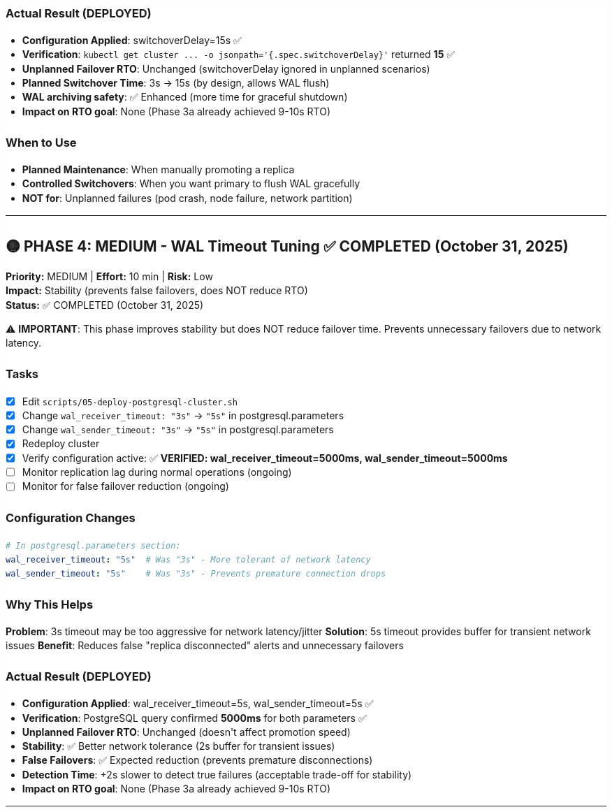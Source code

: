 ### Actual Result (DEPLOYED)
- **Configuration Applied**: switchoverDelay=15s ✅
- **Verification**: `kubectl get cluster ... -o jsonpath='{.spec.switchoverDelay}'` returned **15** ✅
- **Unplanned Failover RTO**: Unchanged (switchoverDelay ignored in unplanned scenarios)
- **Planned Switchover Time**: 3s → 15s (by design, allows WAL flush)
- **WAL archiving safety**: ✅ Enhanced (more time for graceful shutdown)
- **Impact on RTO goal**: None (Phase 3a already achieved 9-10s RTO)

### When to Use
- **Planned Maintenance**: When manually promoting a replica
- **Controlled Switchovers**: When you want primary to flush WAL gracefully
- **NOT for**: Unplanned failures (pod crash, node failure, network partition)

---

## 🟡 PHASE 4: MEDIUM - WAL Timeout Tuning ✅ COMPLETED (October 31, 2025)

**Priority:** MEDIUM | **Effort:** 10 min | **Risk:** Low  
**Impact:** Stability (prevents false failovers, does NOT reduce RTO)  
**Status:** ✅ COMPLETED (October 31, 2025)

⚠️ **IMPORTANT**: This phase improves stability but does NOT reduce failover time. Prevents unnecessary failovers due to network latency.

### Tasks
- [x] Edit `scripts/05-deploy-postgresql-cluster.sh`
- [x] Change `wal_receiver_timeout: "3s"` → `"5s"` in postgresql.parameters
- [x] Change `wal_sender_timeout: "3s"` → `"5s"` in postgresql.parameters
- [x] Redeploy cluster
- [x] Verify configuration active: ✅ **VERIFIED: wal_receiver_timeout=5000ms, wal_sender_timeout=5000ms**
- [ ] Monitor replication lag during normal operations (ongoing)
- [ ] Monitor for false failover reduction (ongoing)

### Configuration Changes
```yaml
# In postgresql.parameters section:
wal_receiver_timeout: "5s"  # Was "3s" - More tolerant of network latency
wal_sender_timeout: "5s"    # Was "3s" - Prevents premature connection drops
```

### Why This Helps
**Problem**: 3s timeout may be too aggressive for network latency/jitter
**Solution**: 5s timeout provides buffer for transient network issues
**Benefit**: Reduces false "replica disconnected" alerts and unnecessary failovers

### Actual Result (DEPLOYED)
- **Configuration Applied**: wal_receiver_timeout=5s, wal_sender_timeout=5s ✅
- **Verification**: PostgreSQL query confirmed **5000ms** for both parameters ✅
- **Unplanned Failover RTO**: Unchanged (doesn't affect promotion speed)
- **Stability**: ✅ Better network tolerance (2s buffer for transient issues)
- **False Failovers**: ✅ Expected reduction (prevents premature disconnections)
- **Detection Time**: +2s slower to detect true failures (acceptable trade-off for stability)
- **Impact on RTO goal**: None (Phase 3a already achieved 9-10s RTO)

---